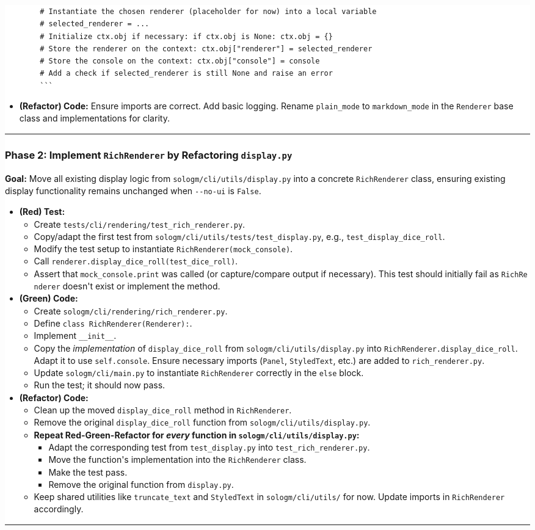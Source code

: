             # Instantiate the chosen renderer (placeholder for now) into a local variable
            # selected_renderer = ...
            # Initialize ctx.obj if necessary: if ctx.obj is None: ctx.obj = {}
            # Store the renderer on the context: ctx.obj["renderer"] = selected_renderer
            # Store the console on the context: ctx.obj["console"] = console
            # Add a check if selected_renderer is still None and raise an error
            ```
*   **(Refactor) Code:** Ensure imports are correct. Add basic logging. Rename `plain_mode` to `markdown_mode` in the `Renderer` base class and implementations for clarity.

---

### Phase 2: Implement `RichRenderer` by Refactoring `display.py`

**Goal:** Move all existing display logic from `sologm/cli/utils/display.py` into a concrete `RichRenderer` class, ensuring existing display functionality remains unchanged when `--no-ui` is `False`.

*   **(Red) Test:**
    *   Create `tests/cli/rendering/test_rich_renderer.py`.
    *   Copy/adapt the first test from `sologm/cli/utils/tests/test_display.py`, e.g., `test_display_dice_roll`.
    *   Modify the test setup to instantiate `RichRenderer(mock_console)`.
    *   Call `renderer.display_dice_roll(test_dice_roll)`.
    *   Assert that `mock_console.print` was called (or capture/compare output if necessary). This test should initially fail as `RichRenderer` doesn't exist or implement the method.
*   **(Green) Code:**
    *   Create `sologm/cli/rendering/rich_renderer.py`.
    *   Define `class RichRenderer(Renderer):`.
    *   Implement `__init__`.
    *   Copy the *implementation* of `display_dice_roll` from `sologm/cli/utils/display.py` into `RichRenderer.display_dice_roll`. Adapt it to use `self.console`. Ensure necessary imports (`Panel`, `StyledText`, etc.) are added to `rich_renderer.py`.
    *   Update `sologm/cli/main.py` to instantiate `RichRenderer` correctly in the `else` block.
    *   Run the test; it should now pass.
*   **(Refactor) Code:**
    *   Clean up the moved `display_dice_roll` method in `RichRenderer`.
    *   Remove the original `display_dice_roll` function from `sologm/cli/utils/display.py`.
    *   **Repeat Red-Green-Refactor for *every* function in `sologm/cli/utils/display.py`:**
        *   Adapt the corresponding test from `test_display.py` into `test_rich_renderer.py`.
        *   Move the function's implementation into the `RichRenderer` class.
        *   Make the test pass.
        *   Remove the original function from `display.py`.
    *   Keep shared utilities like `truncate_text` and `StyledText` in `sologm/cli/utils/` for now. Update imports in `RichRenderer` accordingly.

---
